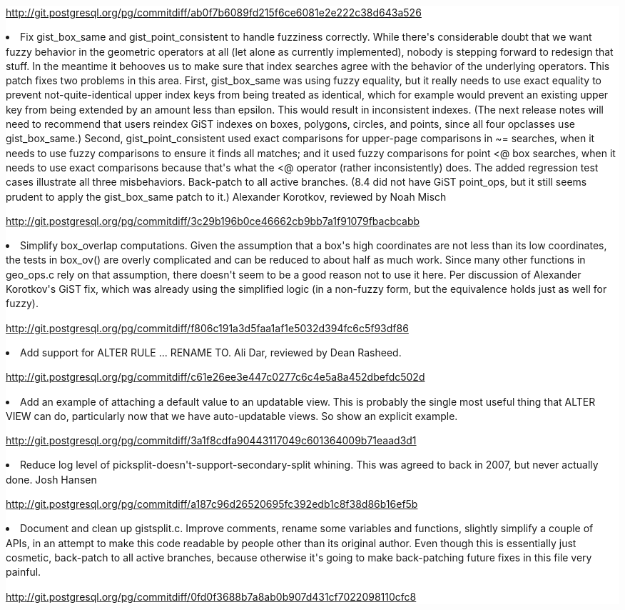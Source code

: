 <a target="_blank" href="http://git.postgresql.org/pg/commitdiff/ab0f7b6089fd215f6ce6081e2e222c38d643a526">http://git.postgresql.org/pg/commitdiff/ab0f7b6089fd215f6ce6081e2e222c38d643a526</a></li>

<li>Fix gist_box_same and gist_point_consistent to handle fuzziness correctly. While there's considerable doubt that we want fuzzy behavior in the geometric operators at all (let alone as currently implemented), nobody is stepping forward to redesign that stuff. In the meantime it behooves us to make sure that index searches agree with the behavior of the underlying operators. This patch fixes two problems in this area. First, gist_box_same was using fuzzy equality, but it really needs to use exact equality to prevent not-quite-identical upper index keys from being treated as identical, which for example would prevent an existing upper key from being extended by an amount less than epsilon. This would result in inconsistent indexes. (The next release notes will need to recommend that users reindex GiST indexes on boxes, polygons, circles, and points, since all four opclasses use gist_box_same.) Second, gist_point_consistent used exact comparisons for upper-page comparisons in ~= searches, when it needs to use fuzzy comparisons to ensure it finds all matches; and it used fuzzy comparisons for point &lt;@ box searches, when it needs to use exact comparisons because that's what the &lt;@ operator (rather inconsistently) does. The added regression test cases illustrate all three misbehaviors. Back-patch to all active branches. (8.4 did not have GiST point_ops, but it still seems prudent to apply the gist_box_same patch to it.) Alexander Korotkov, reviewed by Noah Misch 

<a target="_blank" href="http://git.postgresql.org/pg/commitdiff/3c29b196b0ce46662cb9bb7a1f91079fbacbcabb">http://git.postgresql.org/pg/commitdiff/3c29b196b0ce46662cb9bb7a1f91079fbacbcabb</a></li>

<li>Simplify box_overlap computations. Given the assumption that a box's high coordinates are not less than its low coordinates, the tests in box_ov() are overly complicated and can be reduced to about half as much work. Since many other functions in geo_ops.c rely on that assumption, there doesn't seem to be a good reason not to use it here. Per discussion of Alexander Korotkov's GiST fix, which was already using the simplified logic (in a non-fuzzy form, but the equivalence holds just as well for fuzzy). 

<a target="_blank" href="http://git.postgresql.org/pg/commitdiff/f806c191a3d5faa1af1e5032d394fc6c5f93df86">http://git.postgresql.org/pg/commitdiff/f806c191a3d5faa1af1e5032d394fc6c5f93df86</a></li>

<li>Add support for ALTER RULE ... RENAME TO. Ali Dar, reviewed by Dean Rasheed. 

<a target="_blank" href="http://git.postgresql.org/pg/commitdiff/c61e26ee3e447c0277c6c4e5a8a452dbefdc502d">http://git.postgresql.org/pg/commitdiff/c61e26ee3e447c0277c6c4e5a8a452dbefdc502d</a></li>

<li>Add an example of attaching a default value to an updatable view. This is probably the single most useful thing that ALTER VIEW can do, particularly now that we have auto-updatable views. So show an explicit example. 

<a target="_blank" href="http://git.postgresql.org/pg/commitdiff/3a1f8cdfa90443117049c601364009b71eaad3d1">http://git.postgresql.org/pg/commitdiff/3a1f8cdfa90443117049c601364009b71eaad3d1</a></li>

<li>Reduce log level of picksplit-doesn't-support-secondary-split whining. This was agreed to back in 2007, but never actually done. Josh Hansen 

<a target="_blank" href="http://git.postgresql.org/pg/commitdiff/a187c96d26520695fc392edb1c8f38d86b16ef5b">http://git.postgresql.org/pg/commitdiff/a187c96d26520695fc392edb1c8f38d86b16ef5b</a></li>

<li>Document and clean up gistsplit.c. Improve comments, rename some variables and functions, slightly simplify a couple of APIs, in an attempt to make this code readable by people other than its original author. Even though this is essentially just cosmetic, back-patch to all active branches, because otherwise it's going to make back-patching future fixes in this file very painful. 

<a target="_blank" href="http://git.postgresql.org/pg/commitdiff/0fd0f3688b7a8ab0b907d431cf7022098110cfc8">http://git.postgresql.org/pg/commitdiff/0fd0f3688b7a8ab0b907d431cf7022098110cfc8</a></li>

